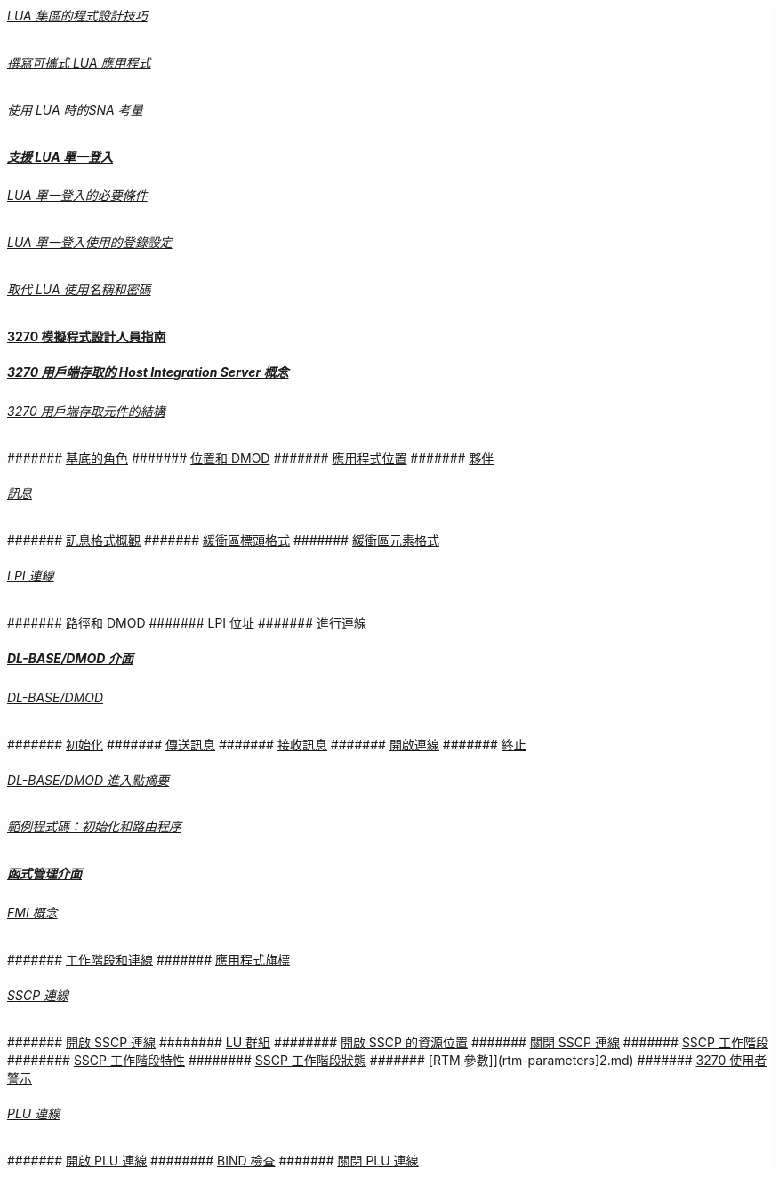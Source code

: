 ###### [LUA 集區的程式設計技巧](programming-techniques-for-lua-pools2.md)
###### [撰寫可攜式 LUA 應用程式](writing-portable-lua-applications1.md)
###### [使用 LUA 時的SNA 考量](sna-considerations-with-lua1.md)
##### [支援 LUA 單一登入](support-for-lua-single-sign-on1.md)
###### [LUA 單一登入的必要條件](prerequisites-for-lua-single-sign-on2.md)
###### [LUA 單一登入使用的登錄設定](registry-settings-used-for-lua-single-sign-on1.md)
###### [取代 LUA 使用名稱和密碼](lua-user-name-and-password-replacement1.md)
#### [3270 模擬程式設計人員指南](3270-emulation-programmer-s-guide1.md)
##### [3270 用戶端存取的 Host Integration Server 概念](host-integration-server-concepts-for-3270-client-access2.md)
###### [3270 用戶端存取元件的結構](structure-of-3270-client-access-components2.md)
####### [基底的角色](role-of-the-base1.md)
####### [位置和 DMOD](localities-and-dmods2.md)
####### [應用程式位置](application-localities1.md)
####### [夥伴](partners2.md)
###### [訊息](messages2.md)
####### [訊息格式概觀](overview-of-message-formats1.md)
####### [緩衝區標頭格式](buffer-header-format1.md)
####### [緩衝區元素格式](buffer-element-format2.md)
###### [LPI 連線](lpi-connections2.md)
####### [路徑和 DMOD](paths-and-dmods2.md)
####### [LPI 位址](lpi-addresses1.md)
####### [進行連線](making-connections1.md)
##### [DL-BASE/DMOD 介面](dl-base-dmod-interface2.md)
###### [DL-BASE/DMOD](dl-base-dmod2.md)
####### [初始化](initialization2.md)
####### [傳送訊息](sending-messages1.md)
####### [接收訊息](receiving-messages1.md)
####### [開啟連線](opening-a-connection2.md)
####### [終止](termination2.md)
###### [DL-BASE/DMOD 進入點摘要](dl-base-dmod-entry-point-summary1.md)
###### [範例程式碼：初始化和路由程序](sample-code-initialization-and-routing-procedure1.md)
##### [函式管理介面](function-management-interface2.md)
###### [FMI 概念](fmi-concepts1.md)
####### [工作階段和連線](sessions-and-connections2.md)
####### [應用程式旗標](application-flags1.md)
###### [SSCP 連線](sscp-connection1.md)
####### [開啟 SSCP 連線](opening-the-sscp-connection1.md)
######## [LU 群組](lu-groups1.md)
######## [開啟 SSCP 的資源位置](resource-location-for-open-sscp2.md)
####### [關閉 SSCP 連線](closing-the-sscp-connection2.md)
####### [SSCP 工作階段](sscp-session2.md)
######## [SSCP 工作階段特性](sscp-session-characteristics2.md)
######## [SSCP 工作階段狀態](sscp-session-status2.md)
####### [RTM 參數]](rtm-parameters]2.md)
####### [3270 使用者警示](3270-user-alerts2.md)
###### [PLU 連線](plu-connection2.md)
####### [開啟 PLU 連線](opening-the-plu-connection1.md)
######## [BIND 檢查](bind-checking2.md)
####### [關閉 PLU 連線](closing-the-plu-connection1.md)